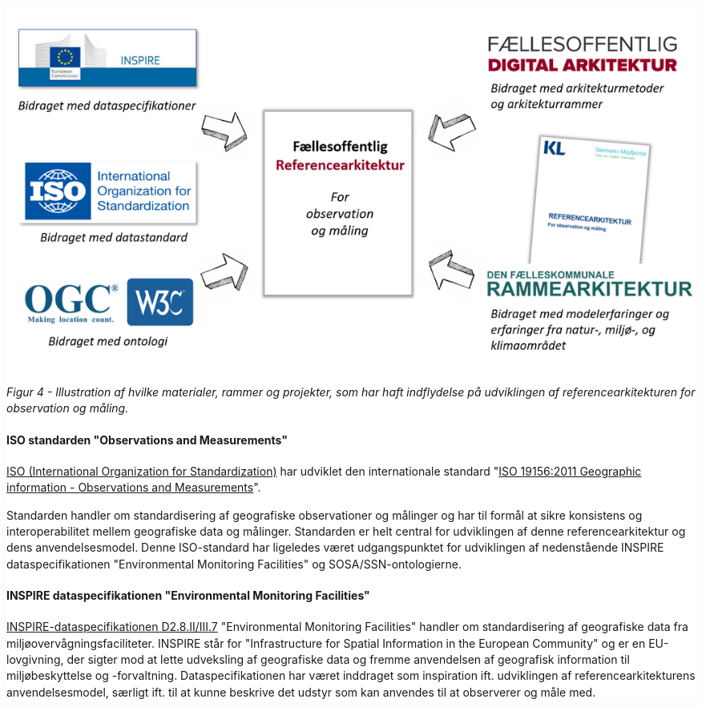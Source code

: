 

![figur4.png](assets/50e9d5bd4b677b0bc61d1196a632b0a7e592846e.png)

_Figur 4 - Illustration af hvilke materialer, rammer og projekter, som har haft indflydelse på udviklingen af referencearkitekturen for observation og måling._

#### ISO standarden "Observations and Measurements"

[ISO (International Organization for Standardization)](https://www.iso.org/home.html) har udviklet den internationale standard "[ISO 19156:2011 Geographic information - Observations and Measurements](https://www.iso.org/standard/32574.html)".

Standarden handler om standardisering af geografiske observationer og målinger og har til formål at sikre konsistens og interoperabilitet mellem geografiske data og målinger. Standarden er helt central for udviklingen af denne referencearkitektur og dens anvendelsesmodel. Denne ISO-standard har ligeledes været udgangspunktet for udviklingen af nedenstående INSPIRE dataspecifikationen "Environmental Monitoring Facilities" og SOSA/SSN-ontologierne.

#### INSPIRE dataspecifikationen "Environmental Monitoring Facilities"

[INSPIRE-dataspecifikationen D2.8.II/III.7](https://inspire.ec.europa.eu/documents/Data_Specifications/INSPIRE_DataSpecification_EF_v3.0.pdf) "Environmental Monitoring Facilities" handler om standardisering af geografiske data fra miljøovervågningsfaciliteter. INSPIRE står for "Infrastructure for Spatial Information in the European Community" og er en EU-lovgivning, der sigter mod at lette udveksling af geografiske data og fremme anvendelsen af geografisk information til miljøbeskyttelse og -forvaltning. Dataspecifikationen har været inddraget som inspiration ift. udviklingen af referencearkitekturens anvendelsesmodel, særligt ift. til at kunne beskrive det udstyr som kan anvendes til at observerer og måle med.

